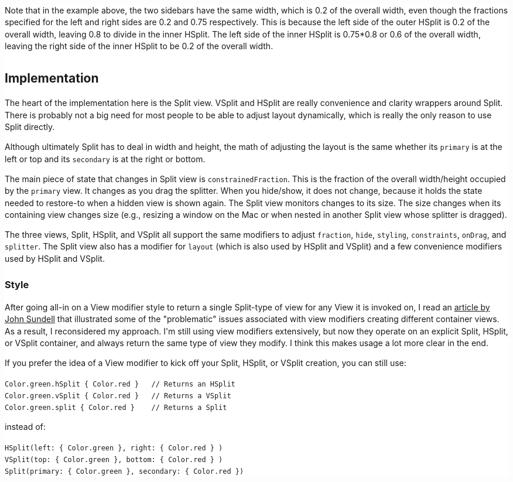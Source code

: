 Note that in the example above, the two sidebars have the same width, 
which is 0.2 of the overall width, even though the fractions specified for the 
left and right sides are 0.2 and 0.75 respectively. This is because the left side 
of the outer HSplit is 0.2 of the overall width, leaving 0.8 to divide in the inner 
HSplit. The left side of the inner HSplit is 0.75\*0.8 or 0.6 of the overall width, 
leaving the right side of the inner HSplit to be 0.2 of the overall width.

## Implementation

The heart of the implementation here is the Split view. VSplit and HSplit are really 
convenience and clarity wrappers around Split. There is probably not a big need for 
most people to be able to adjust layout dynamically, which is really the only reason 
to use Split directly.

Although ultimately Split has to deal in width and height, the math of adjusting the 
layout is the same whether its `primary` is at the left or top and its `secondary` is 
at the right or bottom.

The main piece of state that changes in Split view is `constrainedFraction`. This is the 
fraction of the overall width/height occupied by the `primary` view. It changes as you 
drag the splitter. When you hide/show, it does not change, because it holds the state 
needed to restore-to when a hidden view is shown again. The Split view monitors changes 
to its size. The size changes when its containing view changes size (e.g., resizing a 
window on the Mac or when nested in another Split view whose splitter is dragged).

The three views, Split, HSplit, and VSplit all support the same modifiers 
to adjust `fraction`, `hide`, `styling`, `constraints`, `onDrag`, and `splitter`. 
The Split view also has a modifier for `layout` (which is also used by HSplit and 
VSplit) and a few convenience modifiers used by HSplit and VSplit.

### Style

After going all-in on a View modifier style to return a single Split-type of view 
for any View it is invoked on, I read an 
[article by John Sundell](https://swiftbysundell.com/articles/swiftui-views-versus-modifiers/) 
that illustrated some of the "problematic" issues associated with view modifiers 
creating different container views. As a result, I reconsidered my approach. 
I'm still using view modifiers extensively, but now they operate on an explicit 
Split, HSplit, or VSplit container, and always return the same type of view they 
modify. I think this makes usage a lot more clear in the end. 

If you prefer the idea of a View modifier to kick off your Split, HSplit, or VSplit 
creation, you can still use:

```
Color.green.hSplit { Color.red }   // Returns an HSplit
Color.green.vSplit { Color.red }   // Returns a VSplit
Color.green.split { Color.red }    // Returns a Split
```

instead of:

```
HSplit(left: { Color.green }, right: { Color.red } )
VSplit(top: { Color.green }, bottom: { Color.red } )
Split(primary: { Color.green }, secondary: { Color.red })
```
